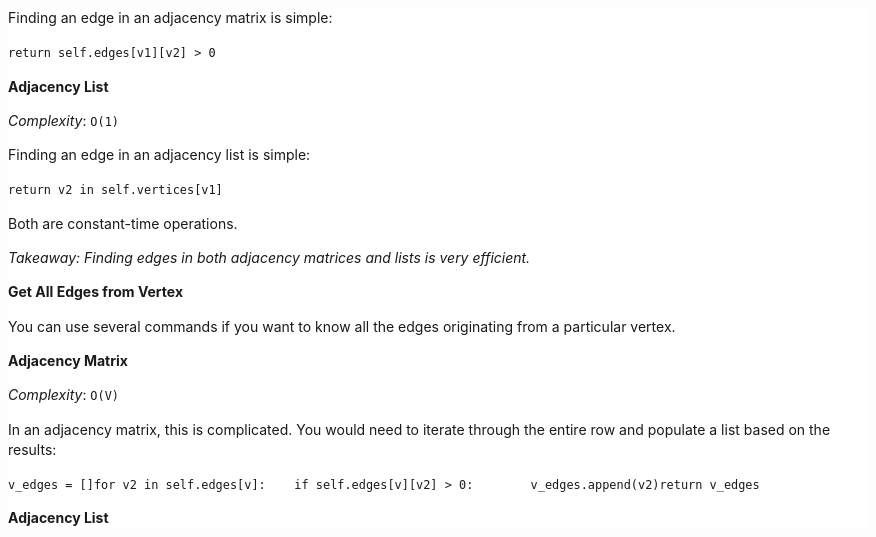 <span class="text-4505230f--TextH400-3033861f--textContentFamily-49a318e1"><span data-key="ac155aae00084db48e094b962e59eec7"><span data-offset-key="ac155aae00084db48e094b962e59eec7:0">Finding an edge in an adjacency matrix is simple:</span></span></span>

    return self.edges[v1][v2] > 0

<span class="text-4505230f--TextH400-3033861f--textContentFamily-49a318e1"><span data-key="93295557feac452d845affc00991953d"><span data-offset-key="93295557feac452d845affc00991953d:0">**Adjacency List**</span></span></span>

<span class="text-4505230f--TextH400-3033861f--textContentFamily-49a318e1"><span data-key="fbdeca5fe0f847438fc06a45a155d405"><span data-offset-key="fbdeca5fe0f847438fc06a45a155d405:0">*Complexity*</span><span data-offset-key="fbdeca5fe0f847438fc06a45a155d405:1">: </span><span data-offset-key="fbdeca5fe0f847438fc06a45a155d405:2">`O(1)`</span></span></span>

<span class="text-4505230f--TextH400-3033861f--textContentFamily-49a318e1"><span data-key="76aea0f4c4554ea1a72a1ec588c0e29e"><span data-offset-key="76aea0f4c4554ea1a72a1ec588c0e29e:0">Finding an edge in an adjacency list is simple:</span></span></span>

    return v2 in self.vertices[v1]

<span class="text-4505230f--TextH400-3033861f--textContentFamily-49a318e1"><span data-key="5b097d20e3b346e695bbf05fbf9dd82f"><span data-offset-key="5b097d20e3b346e695bbf05fbf9dd82f:0">Both are constant-time operations.</span></span></span>

<span class="text-4505230f--TextH400-3033861f--textContentFamily-49a318e1"><span data-key="58b8caf9a56144a3a1a40bbdd8f03d8e"><span data-offset-key="58b8caf9a56144a3a1a40bbdd8f03d8e:0">*Takeaway: Finding edges in both adjacency matrices and lists is very efficient.*</span></span></span>

<span class="text-4505230f--TextH400-3033861f--textContentFamily-49a318e1"><span data-key="25cf816ef02845b7908a7c875a4eb52f"><span data-offset-key="25cf816ef02845b7908a7c875a4eb52f:0">**Get All Edges from Vertex**</span></span></span>

<span class="text-4505230f--TextH400-3033861f--textContentFamily-49a318e1"><span data-key="63ce5a850dbb4946a7c427efa1daa0c5"><span data-offset-key="63ce5a850dbb4946a7c427efa1daa0c5:0">You can use several commands if you want to know all the edges originating from a particular vertex.</span></span></span>

<span class="text-4505230f--TextH400-3033861f--textContentFamily-49a318e1"><span data-key="b808eed2596745759fefe716d851e2e9"><span data-offset-key="b808eed2596745759fefe716d851e2e9:0">**Adjacency Matrix**</span></span></span>

<span class="text-4505230f--TextH400-3033861f--textContentFamily-49a318e1"><span data-key="a2f12b7eb2784183b6408e099fa9adf4"><span data-offset-key="a2f12b7eb2784183b6408e099fa9adf4:0">*Complexity*</span><span data-offset-key="a2f12b7eb2784183b6408e099fa9adf4:1">: </span><span data-offset-key="a2f12b7eb2784183b6408e099fa9adf4:2">`O(V)`</span></span></span>

<span class="text-4505230f--TextH400-3033861f--textContentFamily-49a318e1"><span data-key="2113db3dbb13457d9536f3d66bd3b1c8"><span data-offset-key="2113db3dbb13457d9536f3d66bd3b1c8:0">In an adjacency matrix, this is complicated. You would need to iterate through the entire row and populate a list based on the results:</span></span></span>

    v_edges = []for v2 in self.edges[v]:    if self.edges[v][v2] > 0:        v_edges.append(v2)return v_edges

<span class="text-4505230f--TextH400-3033861f--textContentFamily-49a318e1"><span data-key="b7489290c35845e28ee0755ba13d098e"><span data-offset-key="b7489290c35845e28ee0755ba13d098e:0">**Adjacency List**</span></span></span>
